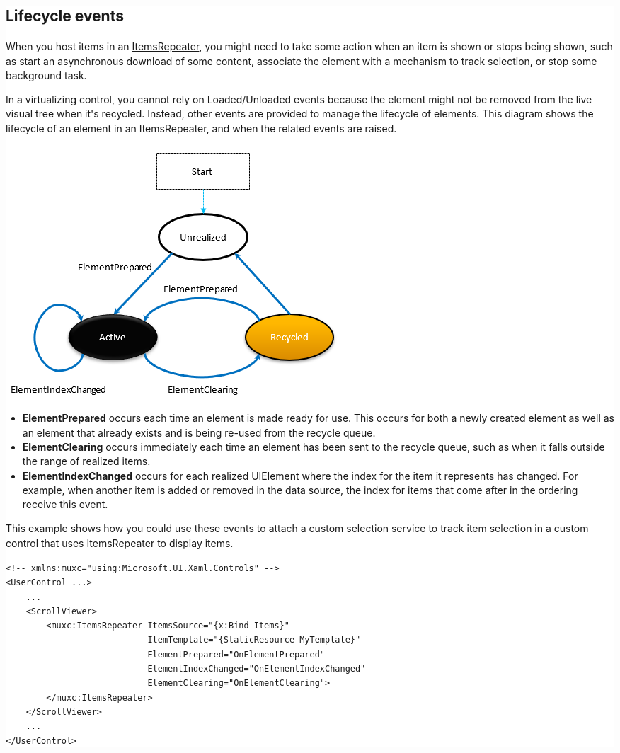## Lifecycle events

When you host items in an [ItemsRepeater](/uwp/api/microsoft.ui.xaml.controls.itemsrepeater), you might need to take some action when an item is shown or stops being shown, such as start an asynchronous download of some content, associate the element with a mechanism to track selection, or stop some background task.

In a virtualizing control, you cannot rely on Loaded/Unloaded events because the element might not be removed from the live visual tree when it's recycled. Instead, other events are provided to manage the lifecycle of elements. This diagram shows the lifecycle of an element in an ItemsRepeater, and when the related events are raised.

![Life cycle event diagram](images/items-repeater-lifecycle.png)

- [**ElementPrepared**](/uwp/api/microsoft.ui.xaml.controls.itemsrepeater.elementprepared) occurs each time an element is made ready for use. This occurs for both a newly created element as well as an element that already exists and is being re-used from the recycle queue.
- [**ElementClearing**](/uwp/api/microsoft.ui.xaml.controls.itemsrepeater.elementclearing) occurs immediately each time an element has been sent to the recycle queue, such as when it falls outside the range of realized items.
- [**ElementIndexChanged**](/uwp/api/microsoft.ui.xaml.controls.itemsrepeater.elementindexchanged
) occurs for each realized UIElement where the index for the item it represents has changed. For example, when another item is added or removed in the data source, the index for items that come after in the ordering receive this event.

This example shows how you could use these events to attach a custom selection service to track item selection in a custom control that uses ItemsRepeater to display items.

```xaml
<!-- xmlns:muxc="using:Microsoft.UI.Xaml.Controls" -->
<UserControl ...>
    ...
    <ScrollViewer>
        <muxc:ItemsRepeater ItemsSource="{x:Bind Items}"
                            ItemTemplate="{StaticResource MyTemplate}"
                            ElementPrepared="OnElementPrepared"
                            ElementIndexChanged="OnElementIndexChanged"
                            ElementClearing="OnElementClearing">
        </muxc:ItemsRepeater>
    </ScrollViewer>
    ...
</UserControl>
```
